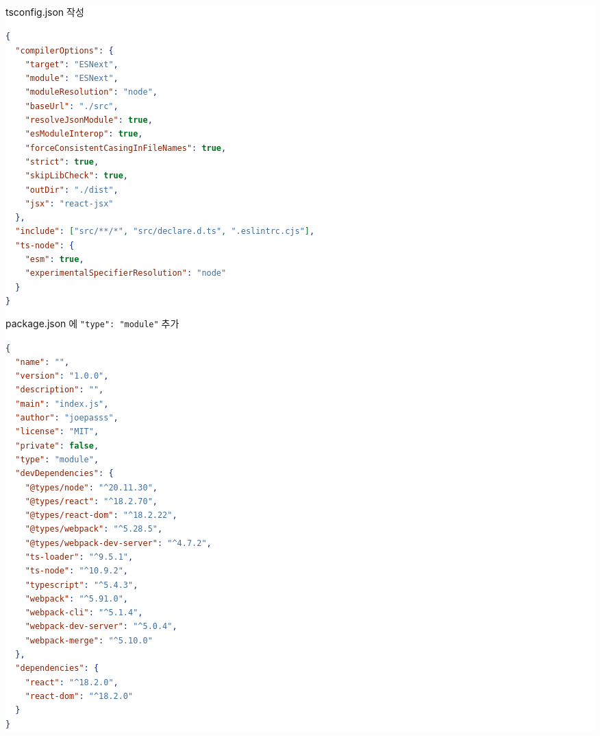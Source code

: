 tsconfig.json 작성
``` json
{
  "compilerOptions": {
    "target": "ESNext",
    "module": "ESNext",
    "moduleResolution": "node",
    "baseUrl": "./src",
    "resolveJsonModule": true,
    "esModuleInterop": true,
    "forceConsistentCasingInFileNames": true,
    "strict": true,
    "skipLibCheck": true,
    "outDir": "./dist",
    "jsx": "react-jsx"
  },
  "include": ["src/**/*", "src/declare.d.ts", ".eslintrc.cjs"],
  "ts-node": {
    "esm": true,
    "experimentalSpecifierResolution": "node"
  }
}
```

package.json 에 `"type": "module"` 추가
``` json
{
  "name": "",
  "version": "1.0.0",
  "description": "",
  "main": "index.js",
  "author": "joepasss",
  "license": "MIT",
  "private": false,
  "type": "module",
  "devDependencies": {
    "@types/node": "^20.11.30",
    "@types/react": "^18.2.70",
    "@types/react-dom": "^18.2.22",
    "@types/webpack": "^5.28.5",
    "@types/webpack-dev-server": "^4.7.2",
    "ts-loader": "^9.5.1",
    "ts-node": "^10.9.2",
    "typescript": "^5.4.3",
    "webpack": "^5.91.0",
    "webpack-cli": "^5.1.4",
    "webpack-dev-server": "^5.0.4",
    "webpack-merge": "^5.10.0"
  },
  "dependencies": {
    "react": "^18.2.0",
    "react-dom": "^18.2.0"
  }
}
```
